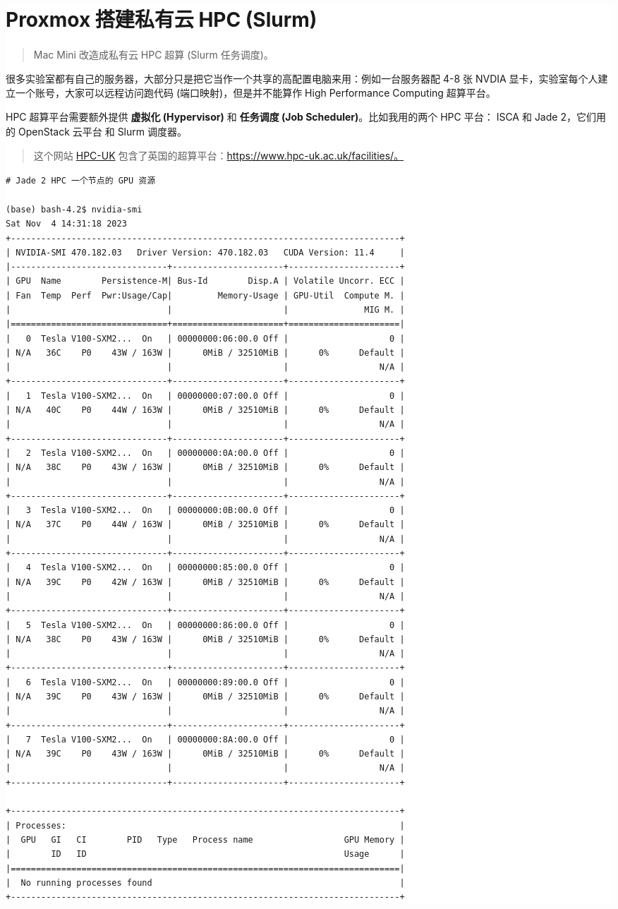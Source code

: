 Proxmox 搭建私有云 HPC (Slurm)
===========================

> Mac Mini 改造成私有云 HPC 超算 (Slurm 任务调度)。

很多实验室都有自己的服务器，大部分只是把它当作一个共享的高配置电脑来用：例如一台服务器配 4-8 张 NVDIA 显卡，实验室每个人建立一个账号，大家可以远程访问跑代码 (端口映射)，但是并不能算作 High Performance Computing 超算平台。

HPC 超算平台需要额外提供 **虚拟化 (Hypervisor)** 和 **任务调度 (Job Scheduler)**。比如我用的两个 HPC 平台： ISCA 和 Jade 2，它们用的 OpenStack 云平台 和 Slurm 调度器。

> 这个网站 [HPC-UK](https://www.hpc-uk.ac.uk/facilities/) 包含了英国的超算平台：https://www.hpc-uk.ac.uk/facilities/。

```
# Jade 2 HPC 一个节点的 GPU 资源

(base) bash-4.2$ nvidia-smi
Sat Nov  4 14:31:18 2023
+-----------------------------------------------------------------------------+
| NVIDIA-SMI 470.182.03   Driver Version: 470.182.03   CUDA Version: 11.4     |
|-------------------------------+----------------------+----------------------+
| GPU  Name        Persistence-M| Bus-Id        Disp.A | Volatile Uncorr. ECC |
| Fan  Temp  Perf  Pwr:Usage/Cap|         Memory-Usage | GPU-Util  Compute M. |
|                               |                      |               MIG M. |
|===============================+======================+======================|
|   0  Tesla V100-SXM2...  On   | 00000000:06:00.0 Off |                    0 |
| N/A   36C    P0    43W / 163W |      0MiB / 32510MiB |      0%      Default |
|                               |                      |                  N/A |
+-------------------------------+----------------------+----------------------+
|   1  Tesla V100-SXM2...  On   | 00000000:07:00.0 Off |                    0 |
| N/A   40C    P0    44W / 163W |      0MiB / 32510MiB |      0%      Default |
|                               |                      |                  N/A |
+-------------------------------+----------------------+----------------------+
|   2  Tesla V100-SXM2...  On   | 00000000:0A:00.0 Off |                    0 |
| N/A   38C    P0    43W / 163W |      0MiB / 32510MiB |      0%      Default |
|                               |                      |                  N/A |
+-------------------------------+----------------------+----------------------+
|   3  Tesla V100-SXM2...  On   | 00000000:0B:00.0 Off |                    0 |
| N/A   37C    P0    44W / 163W |      0MiB / 32510MiB |      0%      Default |
|                               |                      |                  N/A |
+-------------------------------+----------------------+----------------------+
|   4  Tesla V100-SXM2...  On   | 00000000:85:00.0 Off |                    0 |
| N/A   39C    P0    42W / 163W |      0MiB / 32510MiB |      0%      Default |
|                               |                      |                  N/A |
+-------------------------------+----------------------+----------------------+
|   5  Tesla V100-SXM2...  On   | 00000000:86:00.0 Off |                    0 |
| N/A   38C    P0    43W / 163W |      0MiB / 32510MiB |      0%      Default |
|                               |                      |                  N/A |
+-------------------------------+----------------------+----------------------+
|   6  Tesla V100-SXM2...  On   | 00000000:89:00.0 Off |                    0 |
| N/A   39C    P0    43W / 163W |      0MiB / 32510MiB |      0%      Default |
|                               |                      |                  N/A |
+-------------------------------+----------------------+----------------------+
|   7  Tesla V100-SXM2...  On   | 00000000:8A:00.0 Off |                    0 |
| N/A   39C    P0    43W / 163W |      0MiB / 32510MiB |      0%      Default |
|                               |                      |                  N/A |
+-------------------------------+----------------------+----------------------+

+-----------------------------------------------------------------------------+
| Processes:                                                                  |
|  GPU   GI   CI        PID   Type   Process name                  GPU Memory |
|        ID   ID                                                   Usage      |
|=============================================================================|
|  No running processes found                                                 |
+-----------------------------------------------------------------------------+
```
